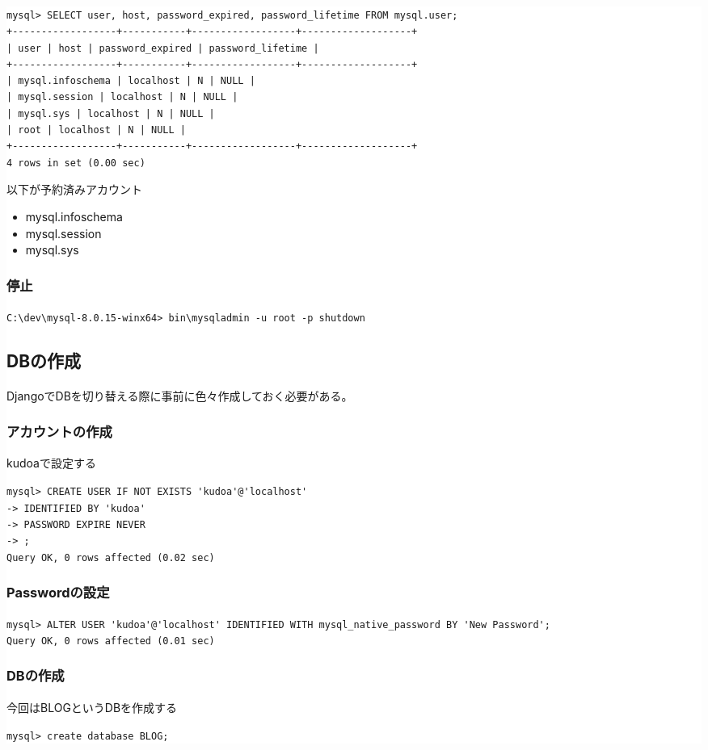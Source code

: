 ```
mysql> SELECT user, host, password_expired, password_lifetime FROM mysql.user;
+------------------+-----------+------------------+-------------------+
| user | host | password_expired | password_lifetime |
+------------------+-----------+------------------+-------------------+
| mysql.infoschema | localhost | N | NULL |
| mysql.session | localhost | N | NULL |
| mysql.sys | localhost | N | NULL |
| root | localhost | N | NULL |
+------------------+-----------+------------------+-------------------+
4 rows in set (0.00 sec)
```

以下が予約済みアカウント

- mysql.infoschema
- mysql.session
- mysql.sys

### 停止

```
C:\dev\mysql-8.0.15-winx64> bin\mysqladmin -u root -p shutdown
```

## DBの作成

DjangoでDBを切り替える際に事前に色々作成しておく必要がある。

### アカウントの作成

kudoaで設定する

```
mysql> CREATE USER IF NOT EXISTS 'kudoa'@'localhost'
-> IDENTIFIED BY 'kudoa'
-> PASSWORD EXPIRE NEVER
-> ;
Query OK, 0 rows affected (0.02 sec)
```

### Passwordの設定

```
mysql> ALTER USER 'kudoa'@'localhost' IDENTIFIED WITH mysql_native_password BY 'New Password';
Query OK, 0 rows affected (0.01 sec)
```

### DBの作成

今回はBLOGというDBを作成する

```
mysql> create database BLOG;
```
